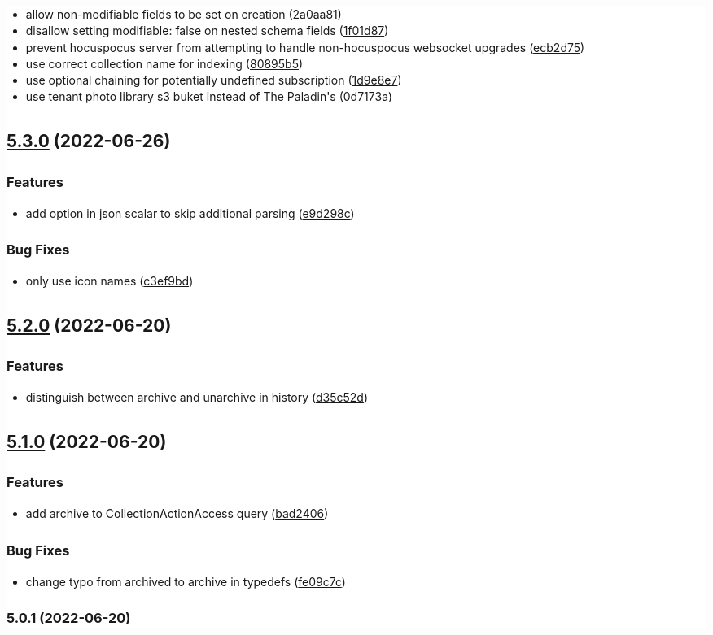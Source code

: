 - allow non-modifiable fields to be set on creation ([2a0aa81](https://github.com/jackbuehner/cristata-api/commit/2a0aa81006c6fdd1b34ef88c35474744dadd0a88))
- disallow setting modifiable: false on nested schema fields ([1f01d87](https://github.com/jackbuehner/cristata-api/commit/1f01d879e636bddfe5d028dc4b3ee7a1495c89a6))
- prevent hocuspocus server from attempting to handle non-hocuspocus websocket upgrades ([ecb2d75](https://github.com/jackbuehner/cristata-api/commit/ecb2d752bf92c8bf88a20424f1c51fe143b04983))
- use correct collection name for indexing ([80895b5](https://github.com/jackbuehner/cristata-api/commit/80895b5029f427fcee391c0869bcb6db21f5e9df))
- use optional chaining for potentially undefined subscription ([1d9e8e7](https://github.com/jackbuehner/cristata-api/commit/1d9e8e7c71d243bb735e7a20145de36246090884))
- use tenant photo library s3 buket instead of The Paladin's ([0d7173a](https://github.com/jackbuehner/cristata-api/commit/0d7173aa1681f2a5beb02ac86de6d96c66e5e74f))

## [5.3.0](https://github.com/jackbuehner/cristata-api/compare/v5.2.0...v5.3.0) (2022-06-26)

### Features

- add option in json scalar to skip additional parsing ([e9d298c](https://github.com/jackbuehner/cristata-api/commit/e9d298c31ee3ec8f3db0142482b97691e1a199d2))

### Bug Fixes

- only use icon names ([c3ef9bd](https://github.com/jackbuehner/cristata-api/commit/c3ef9bd7fb27acca83d824fc0350bca2dc8a7400))

## [5.2.0](https://github.com/jackbuehner/cristata-api/compare/v5.1.0...v5.2.0) (2022-06-20)

### Features

- distinguish between archive and unarchive in history ([d35c52d](https://github.com/jackbuehner/cristata-api/commit/d35c52d1a4e3d036802b6b1167380b57fe1e2b18))

## [5.1.0](https://github.com/jackbuehner/cristata-api/compare/v5.0.1...v5.1.0) (2022-06-20)

### Features

- add archive to CollectionActionAccess query ([bad2406](https://github.com/jackbuehner/cristata-api/commit/bad2406d0756e1709ad700a8443a37ab20044e79))

### Bug Fixes

- change typo from archived to archive in typedefs ([fe09c7c](https://github.com/jackbuehner/cristata-api/commit/fe09c7c448dc9beaeea1377b9a92aa56e0357f5b))

### [5.0.1](https://github.com/jackbuehner/cristata-api/compare/v5.0.0...v5.0.1) (2022-06-20)
